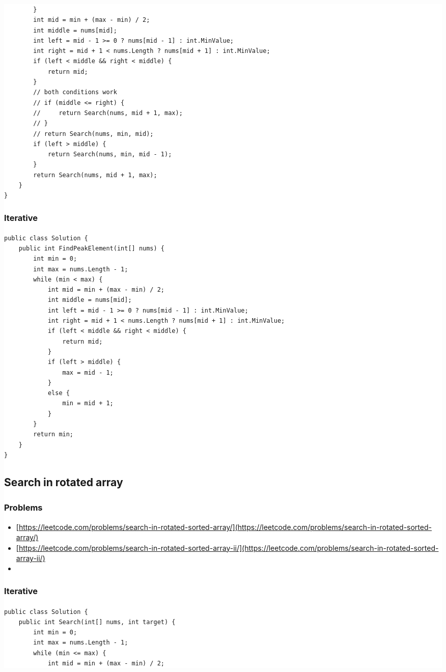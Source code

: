 ```
        }
        int mid = min + (max - min) / 2;
        int middle = nums[mid];
        int left = mid - 1 >= 0 ? nums[mid - 1] : int.MinValue;
        int right = mid + 1 < nums.Length ? nums[mid + 1] : int.MinValue;
        if (left < middle && right < middle) {
            return mid;
        }
        // both conditions work
        // if (middle <= right) {
        //     return Search(nums, mid + 1, max);
        // }
        // return Search(nums, min, mid);
        if (left > middle) {
            return Search(nums, min, mid - 1);
        }
        return Search(nums, mid + 1, max);
    }
}
```
### Iterative ###
```
public class Solution {
    public int FindPeakElement(int[] nums) {
        int min = 0;
        int max = nums.Length - 1;
        while (min < max) {
            int mid = min + (max - min) / 2;
            int middle = nums[mid];
            int left = mid - 1 >= 0 ? nums[mid - 1] : int.MinValue;
            int right = mid + 1 < nums.Length ? nums[mid + 1] : int.MinValue;
            if (left < middle && right < middle) {
                return mid;
            }
            if (left > middle) {
                max = mid - 1;
            }
            else {
                min = mid + 1;
            }
        }
        return min;
    }
}
```
## Search in rotated array ##
### Problems ###
- [https://leetcode.com/problems/search-in-rotated-sorted-array/](https://leetcode.com/problems/search-in-rotated-sorted-array/)
- [https://leetcode.com/problems/search-in-rotated-sorted-array-ii/](https://leetcode.com/problems/search-in-rotated-sorted-array-ii/)
- 
### Iterative ###
```
public class Solution {
    public int Search(int[] nums, int target) {
        int min = 0;
        int max = nums.Length - 1;
        while (min <= max) {
            int mid = min + (max - min) / 2;
```